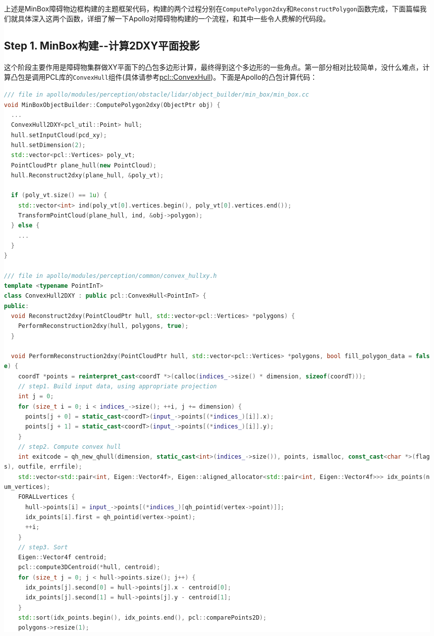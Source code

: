 上述是MinBox障碍物边框构建的主题框架代码，构建的两个过程分别在`ComputePolygon2dxy`和`ReconstructPolygon`函数完成，下面篇幅我们就具体深入这两个函数，详细了解一下Apollo对障碍物构建的一个流程，和其中一些令人费解的代码段。

## Step 1. MinBox构建--计算2DXY平面投影

这个阶段主要作用是障碍物集群做XY平面下的凸包多边形计算，最终得到这个多边形的一些角点。第一部分相对比较简单，没什么难点，计算凸包是调用PCL库的`ConvexHull`组件(具体请参考[pcl::ConvexHull](http://docs.pointclouds.org/trunk/classpcl_1_1_convex_hull.html))。下面是Apollo的凸包计算代码：

```c++
/// file in apollo/modules/perception/obstacle/lidar/object_builder/min_box/min_box.cc
void MinBoxObjectBuilder::ComputePolygon2dxy(ObjectPtr obj) {
  ...
  ConvexHull2DXY<pcl_util::Point> hull;
  hull.setInputCloud(pcd_xy);
  hull.setDimension(2);
  std::vector<pcl::Vertices> poly_vt;
  PointCloudPtr plane_hull(new PointCloud);
  hull.Reconstruct2dxy(plane_hull, &poly_vt);

  if (poly_vt.size() == 1u) {
    std::vector<int> ind(poly_vt[0].vertices.begin(), poly_vt[0].vertices.end());
    TransformPointCloud(plane_hull, ind, &obj->polygon);
  } else {
    ...
  }
}

/// file in apollo/modules/perception/common/convex_hullxy.h
template <typename PointInT>
class ConvexHull2DXY : public pcl::ConvexHull<PointInT> {
public:
  void Reconstruct2dxy(PointCloudPtr hull, std::vector<pcl::Vertices> *polygons) {
    PerformReconstruction2dxy(hull, polygons, true);
  }

  void PerformReconstruction2dxy(PointCloudPtr hull, std::vector<pcl::Vertices> *polygons, bool fill_polygon_data = false) {  
    coordT *points = reinterpret_cast<coordT *>(calloc(indices_->size() * dimension, sizeof(coordT)));
    // step1. Build input data, using appropriate projection
    int j = 0;
    for (size_t i = 0; i < indices_->size(); ++i, j += dimension) {
      points[j + 0] = static_cast<coordT>(input_->points[(*indices_)[i]].x);
      points[j + 1] = static_cast<coordT>(input_->points[(*indices_)[i]].y);
    }
    // step2. Compute convex hull
    int exitcode = qh_new_qhull(dimension, static_cast<int>(indices_->size()), points, ismalloc, const_cast<char *>(flags), outfile, errfile);
    std::vector<std::pair<int, Eigen::Vector4f>, Eigen::aligned_allocator<std::pair<int, Eigen::Vector4f>>> idx_points(num_vertices);
    FORALLvertices {
      hull->points[i] = input_->points[(*indices_)[qh_pointid(vertex->point)]];
      idx_points[i].first = qh_pointid(vertex->point);
      ++i;
    }
    // step3. Sort
    Eigen::Vector4f centroid;
    pcl::compute3DCentroid(*hull, centroid);
    for (size_t j = 0; j < hull->points.size(); j++) {
      idx_points[j].second[0] = hull->points[j].x - centroid[0];
      idx_points[j].second[1] = hull->points[j].y - centroid[1];
    }
    std::sort(idx_points.begin(), idx_points.end(), pcl::comparePoints2D);
    polygons->resize(1);
```
